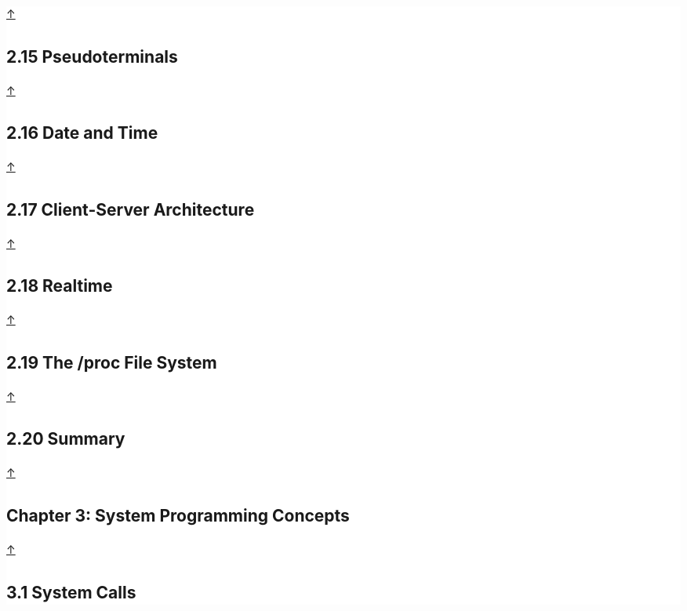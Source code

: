

[↑](https://arunsah.github.io/linuxprog#table-of-content)



## 2.15 Pseudoterminals



[↑](https://arunsah.github.io/linuxprog#table-of-content)



## 2.16 Date and Time



[↑](https://arunsah.github.io/linuxprog#table-of-content)



## 2.17 Client-Server Architecture



[↑](https://arunsah.github.io/linuxprog#table-of-content)



## 2.18 Realtime



[↑](https://arunsah.github.io/linuxprog#table-of-content)



## 2.19 The /proc File System



[↑](https://arunsah.github.io/linuxprog#table-of-content)



## 2.20 Summary




[↑](https://arunsah.github.io/linuxprog#table-of-content)



## Chapter 3: System Programming Concepts



[↑](https://arunsah.github.io/linuxprog#table-of-content)



## 3.1 System Calls
